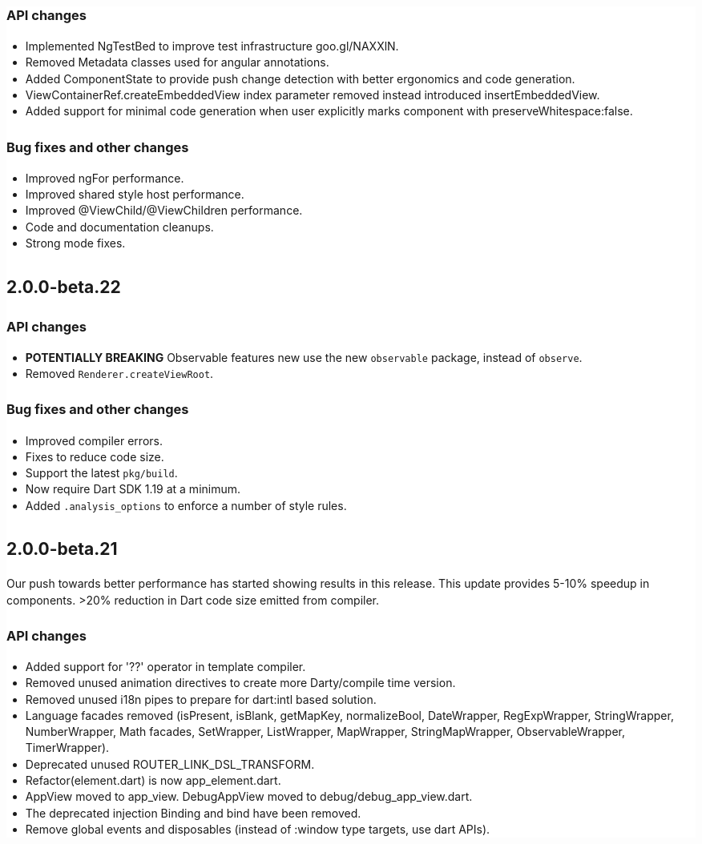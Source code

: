 ### API changes

- Implemented NgTestBed to improve test infrastructure goo.gl/NAXXlN.
- Removed Metadata classes used for angular annotations.
- Added ComponentState to provide push change detection with better ergonomics
    and code generation.
- ViewContainerRef.createEmbeddedView index parameter removed instead
    introduced insertEmbeddedView.
- Added support for minimal code generation when user explicitly marks
    component with preserveWhitespace:false.

### Bug fixes and other changes

- Improved ngFor performance.
- Improved shared style host performance.
- Improved @ViewChild/@ViewChildren performance.
- Code and documentation cleanups.
- Strong mode fixes.

## 2.0.0-beta.22

### API changes

- **POTENTIALLY BREAKING** Observable features new use the new `observable`
    package, instead of `observe`.
- Removed `Renderer.createViewRoot`.

### Bug fixes and other changes

- Improved compiler errors.
- Fixes to reduce code size.
- Support the latest `pkg/build`.
- Now require Dart SDK 1.19 at a minimum.
- Added `.analysis_options` to enforce a number of style rules.

## 2.0.0-beta.21

Our push towards better performance has started showing results in this release.
This update provides 5-10% speedup in components. >20% reduction in Dart code
size emitted from compiler.

### API changes

- Added support for '??' operator in template compiler.
- Removed unused animation directives to create more Darty/compile time
    version.
- Removed unused i18n pipes to prepare for dart:intl based solution.
- Language facades removed (isPresent, isBlank, getMapKey, normalizeBool,
    DateWrapper, RegExpWrapper, StringWrapper, NumberWrapper, Math facades,
    SetWrapper, ListWrapper, MapWrapper, StringMapWrapper, ObservableWrapper,
    TimerWrapper).
- Deprecated unused ROUTER_LINK_DSL_TRANSFORM.
- Refactor(element.dart) is now app_element.dart.
- AppView moved to app_view. DebugAppView moved to debug/debug_app_view.dart.
- The deprecated injection Binding and bind have been removed.
- Remove global events and disposables (instead of :window type targets, use
    dart APIs).

